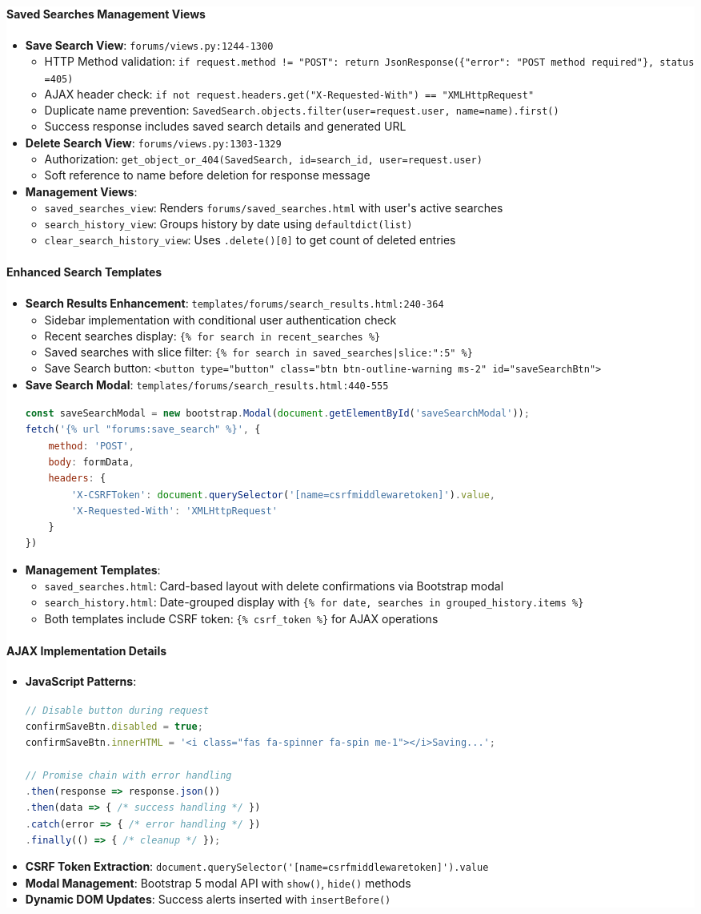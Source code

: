 
#### Saved Searches Management Views
- **Save Search View**: `forums/views.py:1244-1300`
  - HTTP Method validation: `if request.method != "POST": return JsonResponse({"error": "POST method required"}, status=405)`
  - AJAX header check: `if not request.headers.get("X-Requested-With") == "XMLHttpRequest"`
  - Duplicate name prevention: `SavedSearch.objects.filter(user=request.user, name=name).first()`
  - Success response includes saved search details and generated URL
- **Delete Search View**: `forums/views.py:1303-1329`
  - Authorization: `get_object_or_404(SavedSearch, id=search_id, user=request.user)`
  - Soft reference to name before deletion for response message
- **Management Views**:
  - `saved_searches_view`: Renders `forums/saved_searches.html` with user's active searches
  - `search_history_view`: Groups history by date using `defaultdict(list)`
  - `clear_search_history_view`: Uses `.delete()[0]` to get count of deleted entries

#### Enhanced Search Templates
- **Search Results Enhancement**: `templates/forums/search_results.html:240-364`
  - Sidebar implementation with conditional user authentication check
  - Recent searches display: `{% for search in recent_searches %}`
  - Saved searches with slice filter: `{% for search in saved_searches|slice:":5" %}`
  - Save Search button: `<button type="button" class="btn btn-outline-warning ms-2" id="saveSearchBtn">`
- **Save Search Modal**: `templates/forums/search_results.html:440-555`
  ```javascript
  const saveSearchModal = new bootstrap.Modal(document.getElementById('saveSearchModal'));
  fetch('{% url "forums:save_search" %}', {
      method: 'POST',
      body: formData,
      headers: {
          'X-CSRFToken': document.querySelector('[name=csrfmiddlewaretoken]').value,
          'X-Requested-With': 'XMLHttpRequest'
      }
  })
  ```
- **Management Templates**:
  - `saved_searches.html`: Card-based layout with delete confirmations via Bootstrap modal
  - `search_history.html`: Date-grouped display with `{% for date, searches in grouped_history.items %}`
  - Both templates include CSRF token: `{% csrf_token %}` for AJAX operations

#### AJAX Implementation Details
- **JavaScript Patterns**:
  ```javascript
  // Disable button during request
  confirmSaveBtn.disabled = true;
  confirmSaveBtn.innerHTML = '<i class="fas fa-spinner fa-spin me-1"></i>Saving...';
  
  // Promise chain with error handling
  .then(response => response.json())
  .then(data => { /* success handling */ })
  .catch(error => { /* error handling */ })
  .finally(() => { /* cleanup */ });
  ```
- **CSRF Token Extraction**: `document.querySelector('[name=csrfmiddlewaretoken]').value`
- **Modal Management**: Bootstrap 5 modal API with `show()`, `hide()` methods
- **Dynamic DOM Updates**: Success alerts inserted with `insertBefore()`

